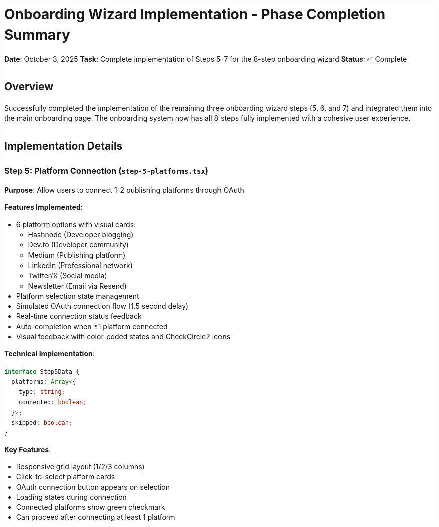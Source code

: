 # Onboarding Wizard Implementation - Phase Completion Summary

**Date**: October 3, 2025
**Task**: Complete implementation of Steps 5-7 for the 8-step onboarding wizard
**Status**: ✅ Complete

## Overview

Successfully completed the implementation of the remaining three onboarding wizard steps (5, 6, and 7) and integrated them into the main onboarding page. The onboarding system now has all 8 steps fully implemented with a cohesive user experience.

## Implementation Details

### Step 5: Platform Connection (`step-5-platforms.tsx`)

**Purpose**: Allow users to connect 1-2 publishing platforms through OAuth

**Features Implemented**:
- 6 platform options with visual cards:
  - Hashnode (Developer blogging)
  - Dev.to (Developer community)
  - Medium (Publishing platform)
  - LinkedIn (Professional network)
  - Twitter/X (Social media)
  - Newsletter (Email via Resend)
- Platform selection state management
- Simulated OAuth connection flow (1.5 second delay)
- Real-time connection status feedback
- Auto-completion when ≥1 platform connected
- Visual feedback with color-coded states and CheckCircle2 icons

**Technical Implementation**:
```typescript
interface Step5Data {
  platforms: Array<{
    type: string;
    connected: boolean;
  }>;
  skipped: boolean;
}
```

**Key Features**:
- Responsive grid layout (1/2/3 columns)
- Click-to-select platform cards
- OAuth connection button appears on selection
- Loading states during connection
- Connected platforms show green checkmark
- Can proceed after connecting at least 1 platform
